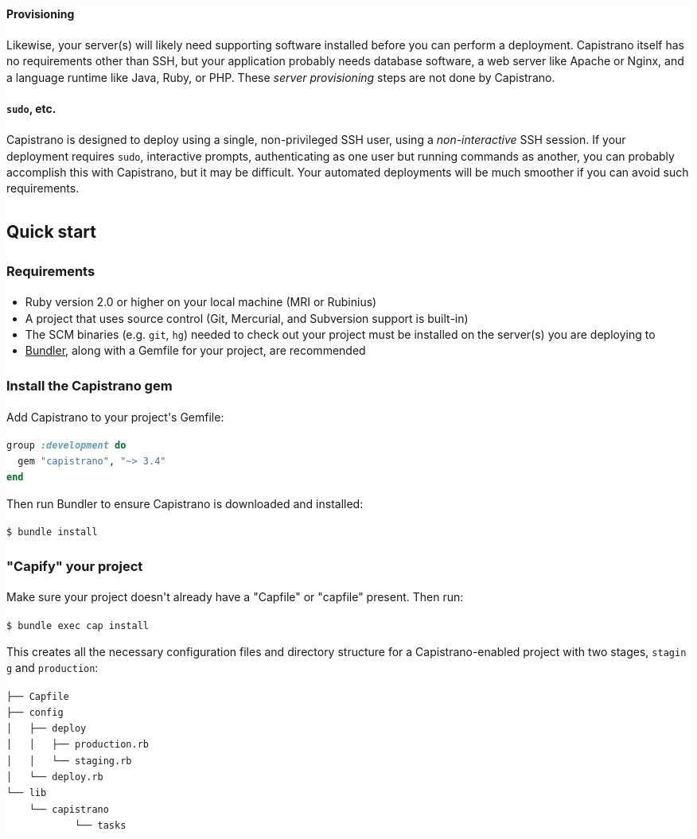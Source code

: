 #### Provisioning

Likewise, your server(s) will likely need supporting software installed before you can perform a deployment. Capistrano itself has no requirements other than SSH, but your application probably needs database software, a web server like Apache or Nginx, and a language runtime like Java, Ruby, or PHP. These *server provisioning* steps are not done by Capistrano.

#### `sudo`, etc.

Capistrano is designed to deploy using a single, non-privileged SSH user, using a *non-interactive* SSH session. If your deployment requires `sudo`, interactive prompts, authenticating as one user but running commands as another, you can probably accomplish this with Capistrano, but it may be difficult. Your automated deployments will be much smoother if you can avoid such requirements.

## Quick start

### Requirements

* Ruby version 2.0 or higher on your local machine (MRI or Rubinius)
* A project that uses source control (Git, Mercurial, and Subversion support is built-in)
* The SCM binaries (e.g. `git`, `hg`) needed to check out your project must be installed on the server(s) you are deploying to
* [Bundler](http://bundler.io), along with a Gemfile for your project, are recommended

### Install the Capistrano gem

Add Capistrano to your project's Gemfile:

``` ruby
group :development do
  gem "capistrano", "~> 3.4"
end
```

Then run Bundler to ensure Capistrano is downloaded and installed:

``` sh
$ bundle install
```

### "Capify" your project

Make sure your project doesn't already have a "Capfile" or "capfile" present. Then run:

``` sh
$ bundle exec cap install
```

This creates all the necessary configuration files and directory structure for a Capistrano-enabled project with two stages, `staging` and `production`:

```
├── Capfile
├── config
│   ├── deploy
│   │   ├── production.rb
│   │   └── staging.rb
│   └── deploy.rb
└── lib
    └── capistrano
            └── tasks
```
